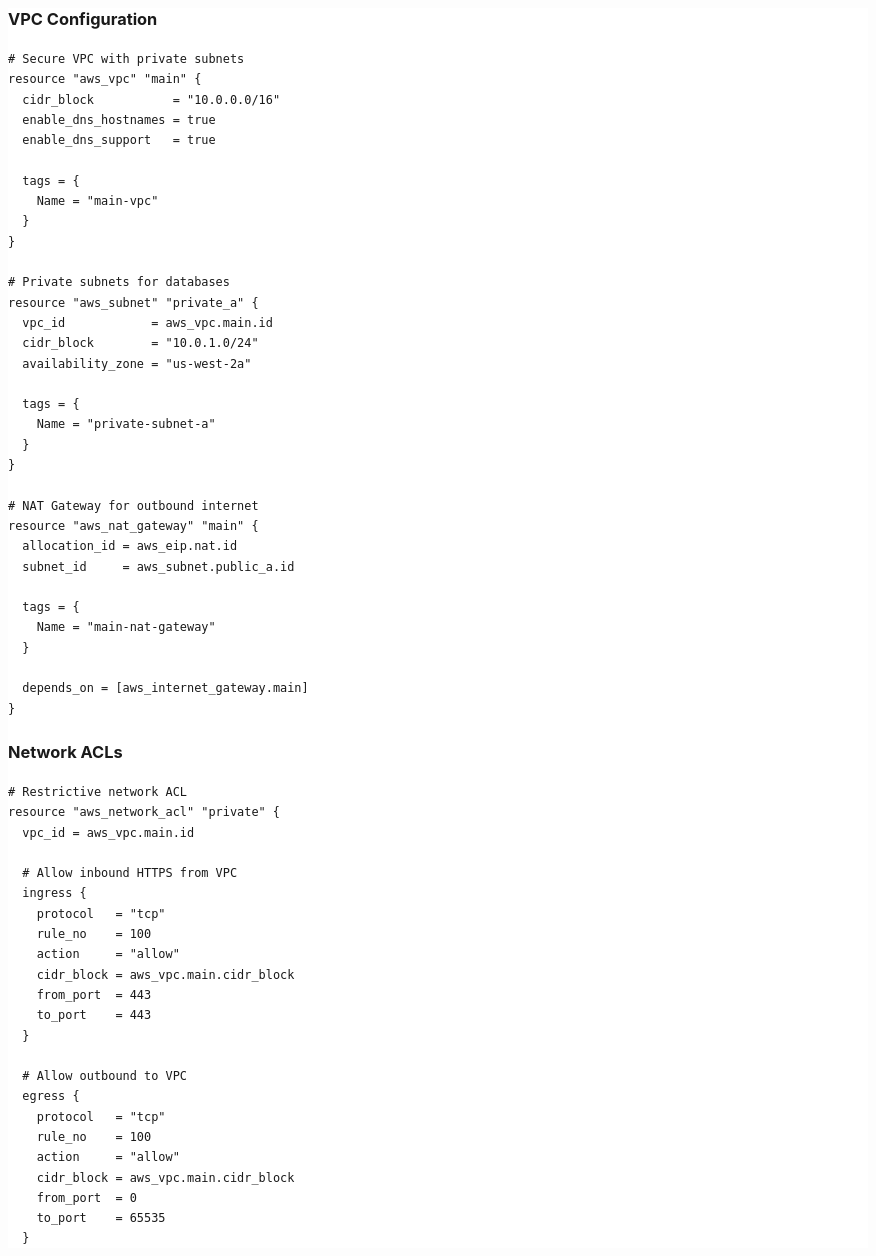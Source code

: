 ### VPC Configuration
```hcl
# Secure VPC with private subnets
resource "aws_vpc" "main" {
  cidr_block           = "10.0.0.0/16"
  enable_dns_hostnames = true
  enable_dns_support   = true

  tags = {
    Name = "main-vpc"
  }
}

# Private subnets for databases
resource "aws_subnet" "private_a" {
  vpc_id            = aws_vpc.main.id
  cidr_block        = "10.0.1.0/24"
  availability_zone = "us-west-2a"

  tags = {
    Name = "private-subnet-a"
  }
}

# NAT Gateway for outbound internet
resource "aws_nat_gateway" "main" {
  allocation_id = aws_eip.nat.id
  subnet_id     = aws_subnet.public_a.id

  tags = {
    Name = "main-nat-gateway"
  }

  depends_on = [aws_internet_gateway.main]
}
```

### Network ACLs
```hcl
# Restrictive network ACL
resource "aws_network_acl" "private" {
  vpc_id = aws_vpc.main.id

  # Allow inbound HTTPS from VPC
  ingress {
    protocol   = "tcp"
    rule_no    = 100
    action     = "allow"
    cidr_block = aws_vpc.main.cidr_block
    from_port  = 443
    to_port    = 443
  }

  # Allow outbound to VPC
  egress {
    protocol   = "tcp"
    rule_no    = 100
    action     = "allow"
    cidr_block = aws_vpc.main.cidr_block
    from_port  = 0
    to_port    = 65535
  }

```